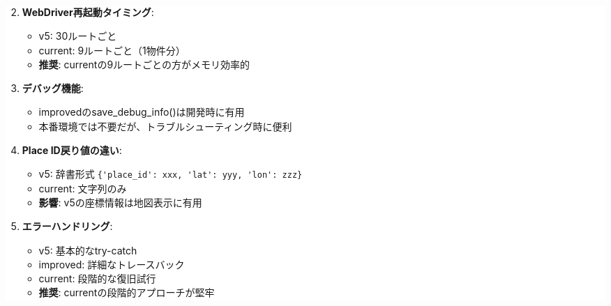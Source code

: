 2. **WebDriver再起動タイミング**:
   - v5: 30ルートごと
   - current: 9ルートごと（1物件分）
   - **推奨**: currentの9ルートごとの方がメモリ効率的

3. **デバッグ機能**:
   - improvedのsave_debug_info()は開発時に有用
   - 本番環境では不要だが、トラブルシューティング時に便利

4. **Place ID戻り値の違い**:
   - v5: 辞書形式 `{'place_id': xxx, 'lat': yyy, 'lon': zzz}`
   - current: 文字列のみ
   - **影響**: v5の座標情報は地図表示に有用

5. **エラーハンドリング**:
   - v5: 基本的なtry-catch
   - improved: 詳細なトレースバック
   - current: 段階的な復旧試行
   - **推奨**: currentの段階的アプローチが堅牢